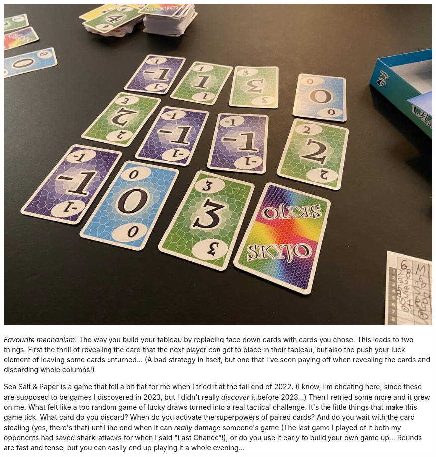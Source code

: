 [![](/assets/img/posts/2023-top9new/skyjo.jpg)](/assets/img/posts/2023-top9new/skyjo.jpg)

_Favourite mechanism_: The way you build your tableau by replacing face down cards with cards you chose. This leads to two things. First the thrill of revealing the card that the next player _can_ get to place in their tableau, but also the push your luck element of leaving some cards unturned... (A bad strategy in itself, but one that I've seen paying off when revealing the cards and discarding whole columns!)

[Sea Salt & Paper](https://boardgamegeek.com/boardgame/367220) is a game that fell a bit flat for me when I tried it at the tail end of 2022. (I know, I'm cheating here, since these are supposed to be games I discovered in 2023, but I didn't really _discover_ it before 2023...) Then I retried some more and it grew on me. What felt like a too random game of lucky draws turned into a real tactical challenge. It's the little things that make this game tick. What card do you discard? When do you activate the superpowers of paired cards? And do you wait with the card stealing (yes, there's that) until the end when it can _really_ damage someone's game (The last game I played of it both my opponents had saved shark-attacks for when I said "Last Chance"!), or do you use it early to build your own game up... Rounds are fast and tense, but you can easily end up playing it a whole evening... 
